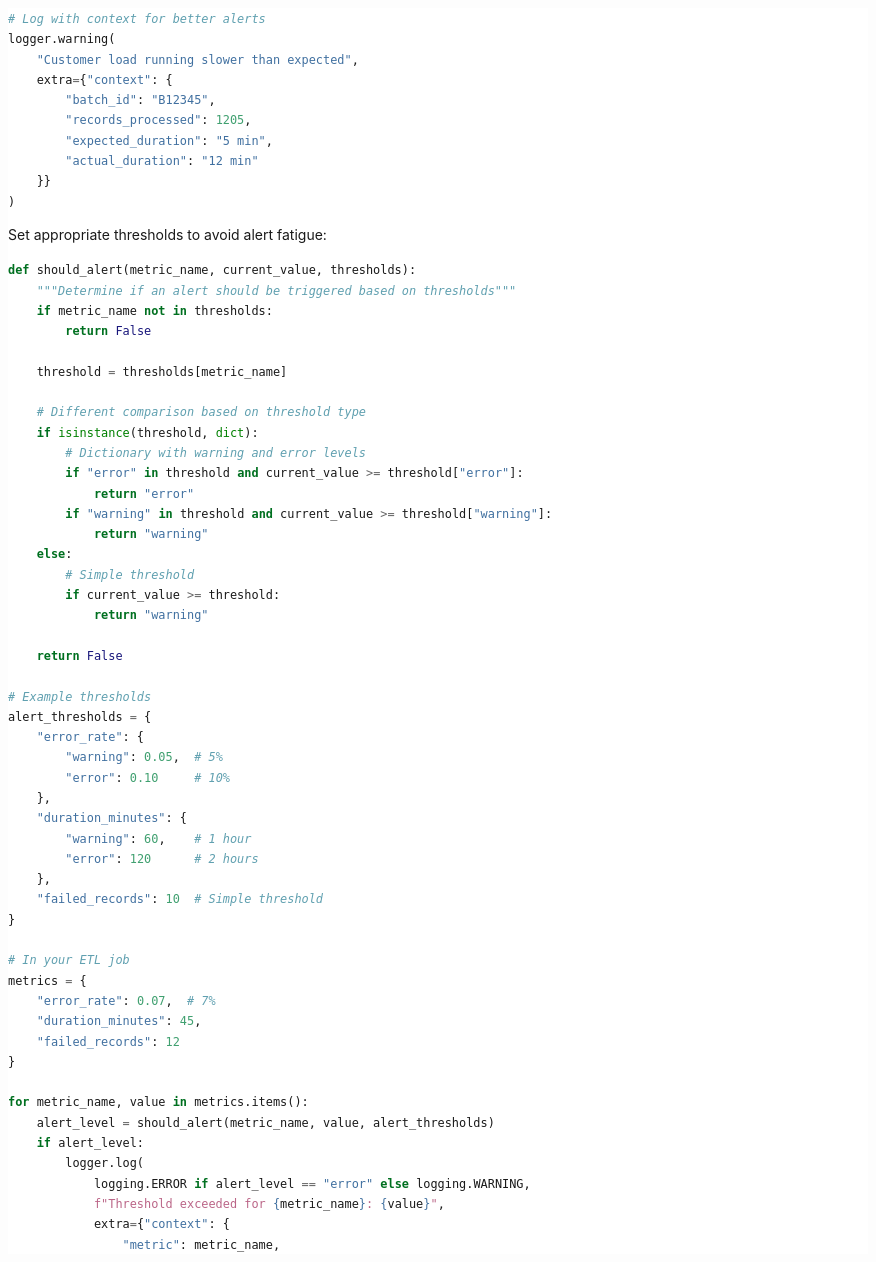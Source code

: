 ```python
# Log with context for better alerts
logger.warning(
    "Customer load running slower than expected", 
    extra={"context": {
        "batch_id": "B12345",
        "records_processed": 1205,
        "expected_duration": "5 min",
        "actual_duration": "12 min"
    }}
)
```

Set appropriate thresholds to avoid alert fatigue:

```python
def should_alert(metric_name, current_value, thresholds):
    """Determine if an alert should be triggered based on thresholds"""
    if metric_name not in thresholds:
        return False
        
    threshold = thresholds[metric_name]
    
    # Different comparison based on threshold type
    if isinstance(threshold, dict):
        # Dictionary with warning and error levels
        if "error" in threshold and current_value >= threshold["error"]:
            return "error"
        if "warning" in threshold and current_value >= threshold["warning"]:
            return "warning"
    else:
        # Simple threshold
        if current_value >= threshold:
            return "warning"
            
    return False

# Example thresholds
alert_thresholds = {
    "error_rate": {
        "warning": 0.05,  # 5%
        "error": 0.10     # 10%
    },
    "duration_minutes": {
        "warning": 60,    # 1 hour
        "error": 120      # 2 hours
    },
    "failed_records": 10  # Simple threshold
}

# In your ETL job
metrics = {
    "error_rate": 0.07,  # 7%
    "duration_minutes": 45,
    "failed_records": 12
}

for metric_name, value in metrics.items():
    alert_level = should_alert(metric_name, value, alert_thresholds)
    if alert_level:
        logger.log(
            logging.ERROR if alert_level == "error" else logging.WARNING,
            f"Threshold exceeded for {metric_name}: {value}",
            extra={"context": {
                "metric": metric_name,
```